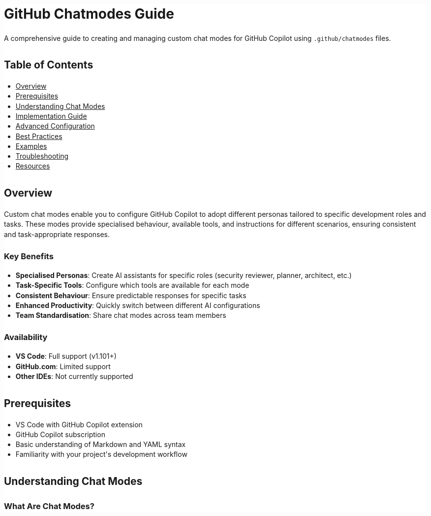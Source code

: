 # GitHub Chatmodes Guide

A comprehensive guide to creating and managing custom chat modes for GitHub Copilot using `.github/chatmodes` files.

## Table of Contents

- [Overview](#overview)
- [Prerequisites](#prerequisites)
- [Understanding Chat Modes](#understanding-chat-modes)
- [Implementation Guide](#implementation-guide)
- [Advanced Configuration](#advanced-configuration)
- [Best Practices](#best-practices)
- [Examples](#examples)
- [Troubleshooting](#troubleshooting)
- [Resources](#resources)

## Overview

Custom chat modes enable you to configure GitHub Copilot to adopt different personas tailored to specific development roles and tasks. These modes provide specialised behaviour, available tools, and instructions for different scenarios, ensuring consistent and task-appropriate responses.

### Key Benefits

- **Specialised Personas**: Create AI assistants for specific roles (security reviewer, planner, architect, etc.)
- **Task-Specific Tools**: Configure which tools are available for each mode
- **Consistent Behaviour**: Ensure predictable responses for specific tasks
- **Enhanced Productivity**: Quickly switch between different AI configurations
- **Team Standardisation**: Share chat modes across team members

### Availability

- **VS Code**: Full support (v1.101+)
- **GitHub.com**: Limited support
- **Other IDEs**: Not currently supported

## Prerequisites

- VS Code with GitHub Copilot extension
- GitHub Copilot subscription
- Basic understanding of Markdown and YAML syntax
- Familiarity with your project's development workflow

## Understanding Chat Modes

### What Are Chat Modes?
